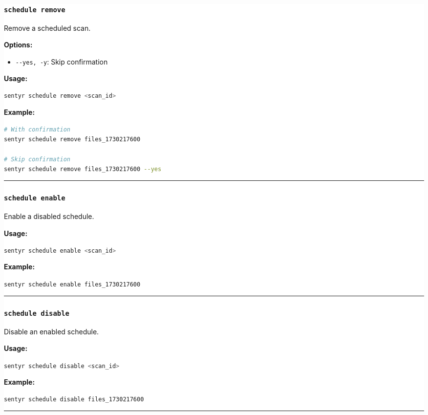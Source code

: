 
### `schedule remove`

Remove a scheduled scan.

**Options:**
- `--yes, -y`: Skip confirmation

**Usage:**

```bash
sentyr schedule remove <scan_id>
```

**Example:**

```bash
# With confirmation
sentyr schedule remove files_1730217600

# Skip confirmation
sentyr schedule remove files_1730217600 --yes
```

---

### `schedule enable`

Enable a disabled schedule.

**Usage:**

```bash
sentyr schedule enable <scan_id>
```

**Example:**

```bash
sentyr schedule enable files_1730217600
```

---

### `schedule disable`

Disable an enabled schedule.

**Usage:**

```bash
sentyr schedule disable <scan_id>
```

**Example:**

```bash
sentyr schedule disable files_1730217600
```

---
